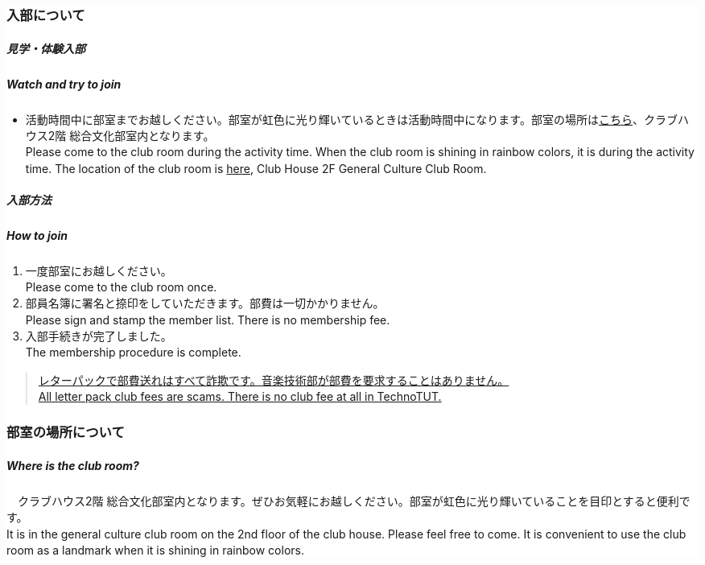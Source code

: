 ### 入部について
##### 見学・体験入部
##### Watch and try to join
- 活動時間中に部室までお越しください。部室が虹色に光り輝いているときは活動時間中になります。部室の場所は[こちら](https://technotut.net)、クラブハウス2階 総合文化部室内となります。<br/> Please come to the club room during the activity time. When the club room is shining in rainbow colors, it is during the activity time. The location of the club room is [here](https://technotut.net), Club House 2F General Culture Club Room.
##### 入部方法
##### How to join
1. 一度部室にお越しください。<br/> Please come to the club room once.
2. 部員名簿に署名と捺印をしていただきます。部費は一切かかりません。<br/> Please sign and stamp the member list. There is no membership fee.
3. 入部手続きが完了しました。<br/> The membership procedure is complete.

> [レターパックで部費送れはすべて詐欺です。音楽技術部が部費を要求することはありません。<br/>All letter pack club fees are scams. There is no club fee at all in TechnoTUT.](/yosanoakiko)  

### 部室の場所について
##### Where is the club room?
　クラブハウス2階 総合文化部室内となります。ぜひお気軽にお越しください。部室が虹色に光り輝いていることを目印とすると便利です。  
It is in the general culture club room on the 2nd floor of the club house. Please feel free to come. It is convenient to use the club room as a landmark when it is shining in rainbow colors.
<dl>
<iframe src="https://www.google.com/maps/embed?pb=!1m17!1m12!1m3!1d3280.163613237997!2d137.406626!3d34.701053!2m3!1f0!2f0!3f0!3m2!1i1024!2i768!4f13.1!3m2!1m1!2zMzTCsDQyJzAzLjgiTiAxMzfCsDI0JzIzLjkiRQ!5e0!3m2!1sja!2sjp!4v1678476006193!5m2!1sja!2sjp" width="100%" height="450" loading="lazy" referrerpolicy="no-referrer-when-downgrade"></iframe>
</dl>